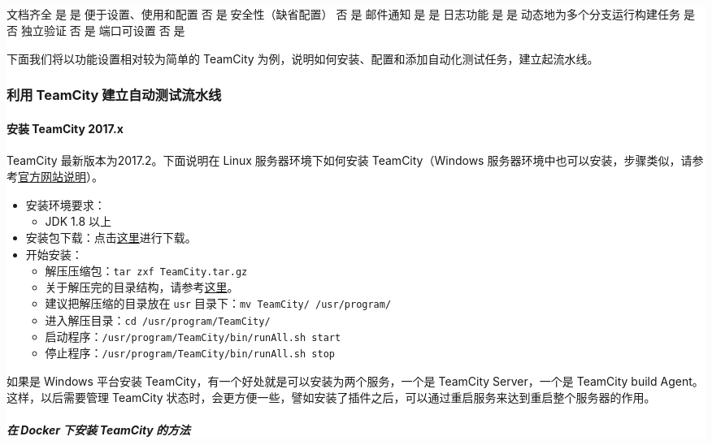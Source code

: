 <td>文档齐全</td>
<td>是</td>
<td>是</td>
</tr>
<tr>
<td>便于设置、使用和配置</td>
<td>否</td>
<td>是</td>
</tr>
<tr>
<td>安全性（缺省配置）</td>
<td>否</td>
<td>是</td>
</tr>
<tr>
<td>邮件通知</td>
<td>是</td>
<td>是</td>
</tr>
<tr>
<td>日志功能</td>
<td>是</td>
<td>是</td>
</tr>
<tr>
<td>动态地为多个分支运行构建任务</td>
<td>是</td>
<td>否</td>
</tr>
<tr>
<td>独立验证</td>
<td>否</td>
<td>是</td>
</tr>
<tr>
<td>端口可设置</td>
<td>否</td>
<td>是</td>
</tr>
</tbody>
</table>
<p>下面我们将以功能设置相对较为简单的 TeamCity 为例，说明如何安装、配置和添加自动化测试任务，建立起流水线。</p>
<h3 id="teamcity">利用 TeamCity 建立自动测试流水线</h3>
<h4 id="teamcity2017x">安装 TeamCity 2017.x</h4>
<p>TeamCity 最新版本为2017.2。下面说明在 Linux 服务器环境下如何安装 TeamCity（Windows 服务器环境中也可以安装，步骤类似，请参考<a href="https://confluence.jetbrains.com/display/TCD10/Installation+and+Upgrade">官方网站说明</a>）。</p>
<ul>
<li>安装环境要求：<ul>
<li>JDK 1.8 以上</li></ul></li>
<li>安装包下载：点击<a href="https://www.jetbrains.com/teamcity/download/#section=linux-version">这里</a>进行下载。</li>
<li>开始安装：<ul>
<li>解压压缩包：<code>tar zxf TeamCity.tar.gz</code></li>
<li>关于解压完的目录结构，请参考<a href="https://confluence.jetbrains.com/display/TCD9/TeamCity+Home+Directory">这里</a>。</li>
<li>建议把解压缩的目录放在 <code>usr</code> 目录下：<code>mv TeamCity/ /usr/program/</code></li>
<li>进入解压目录：<code>cd /usr/program/TeamCity/</code></li>
<li>启动程序：<code>/usr/program/TeamCity/bin/runAll.sh start</code></li>
<li>停止程序：<code>/usr/program/TeamCity/bin/runAll.sh stop</code></li></ul></li>
</ul>
<p>如果是 Windows 平台安装 TeamCity，有一个好处就是可以安装为两个服务，一个是 TeamCity Server，一个是 TeamCity build Agent。这样，以后需要管理 TeamCity 状态时，会更方便一些，譬如安装了插件之后，可以通过重启服务来达到重启整个服务器的作用。</p>
<h5 id="dockerteamcity"><strong>在 Docker 下安装 TeamCity 的方法</strong></h5>